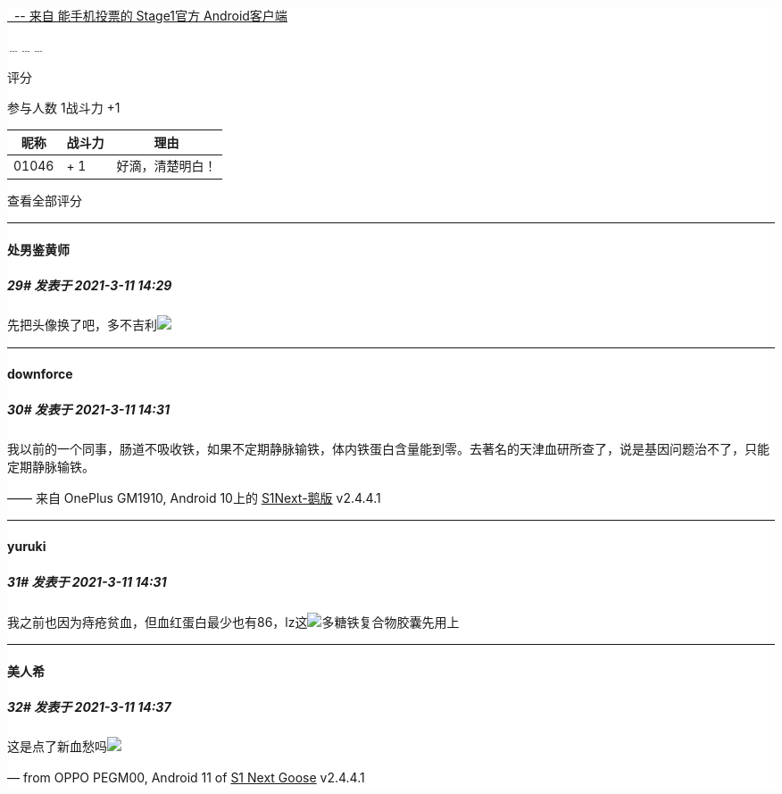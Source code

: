 [  -- 来自 能手机投票的 Stage1官方 Android客户端](https://www.coolapk.com/apk/140634)


﹍﹍﹍

评分


 参与人数 1战斗力 +1

|昵称|战斗力|理由|
|----|---|---|
| 01046| + 1|好滴，清楚明白！|


查看全部评分


-----

####  处男鉴黄师  
##### 29#       发表于 2021-3-11 14:29


先把头像换了吧，多不吉利<img src="https://static.saraba1st.com/image/smiley/face2017/067.png" referrerpolicy="no-referrer">


-----

####  downforce  
##### 30#       发表于 2021-3-11 14:31


我以前的一个同事，肠道不吸收铁，如果不定期静脉输铁，体内铁蛋白含量能到零。去著名的天津血研所查了，说是基因问题治不了，只能定期静脉输铁。

—— 来自 OnePlus GM1910, Android 10上的 [S1Next-鹅版](https://github.com/ykrank/S1-Next/releases) v2.4.4.1




-----

####  yuruki  
##### 31#       发表于 2021-3-11 14:31


我之前也因为痔疮贫血，但血红蛋白最少也有86，lz这<img src="https://static.saraba1st.com/image/smiley/face2017/001.png" referrerpolicy="no-referrer">多糖铁复合物胶囊先用上


-----

####  美人希  
##### 32#       发表于 2021-3-11 14:37


这是点了新血愁吗<img src="https://static.saraba1st.com/image/smiley/face2017/067.png" referrerpolicy="no-referrer">

— from OPPO PEGM00, Android 11 of [S1 Next Goose](https://pan.baidu.com/s/1mi43uRm) v2.4.4.1

